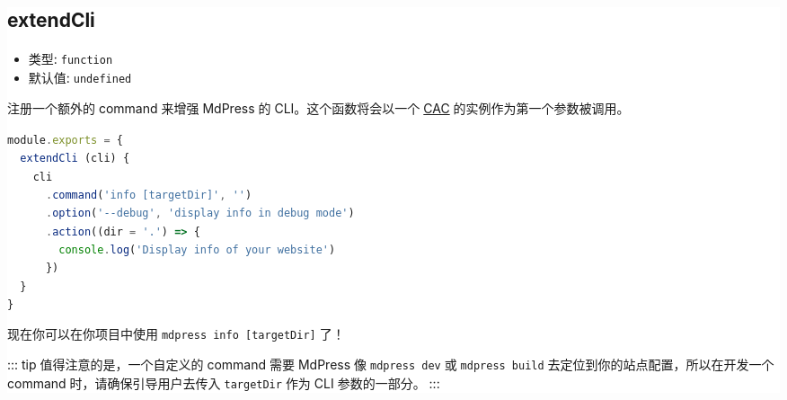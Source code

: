 ## extendCli

- 类型: `function`
- 默认值: `undefined`

注册一个额外的 command 来增强 MdPress 的 CLI。这个函数将会以一个 [CAC](https://github.com/cacjs/cac) 的实例作为第一个参数被调用。

```js
module.exports = {
  extendCli (cli) {
    cli
      .command('info [targetDir]', '')
      .option('--debug', 'display info in debug mode')
      .action((dir = '.') => {
        console.log('Display info of your website')
      })
  }
}
```

现在你可以在你项目中使用 `mdpress info [targetDir]` 了！

::: tip
值得注意的是，一个自定义的 command 需要 MdPress 像 `mdpress dev` 或 `mdpress build` 去定位到你的站点配置，所以在开发一个 command 时，请确保引导用户去传入 `targetDir` 作为 CLI 参数的一部分。
:::

